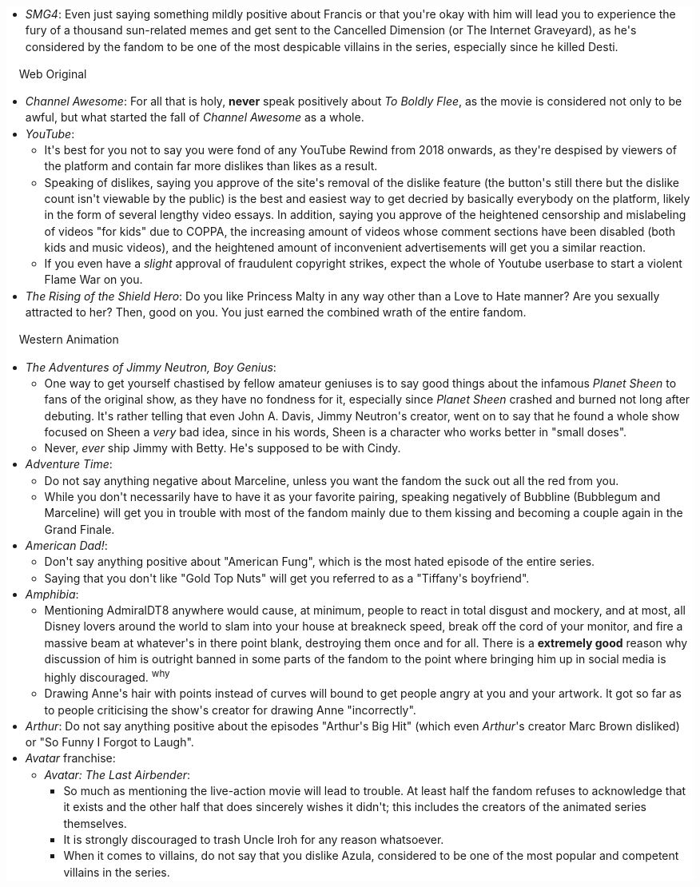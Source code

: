 -   _SMG4_: Even just saying something mildly positive about Francis or that you're okay with him will lead you to experience the fury of a thousand sun-related memes and get sent to the Cancelled Dimension (or The Internet Graveyard), as he's considered by the fandom to be one of the most despicable villains in the series, especially since he killed Desti.

    Web Original 

-   _Channel Awesome_: For all that is holy, **never** speak positively about _To Boldly Flee_, as the movie is considered not only to be awful, but what started the fall of _Channel Awesome_ as a whole.
-   _YouTube_:
    -   It's best for you not to say you were fond of any YouTube Rewind from 2018 onwards, as they're despised by viewers of the platform and contain far more dislikes than likes as a result.
    -   Speaking of dislikes, saying you approve of the site's removal of the dislike feature (the button's still there but the dislike count isn't viewable by the public) is the best and easiest way to get decried by basically everybody on the platform, likely in the form of several lengthy video essays. In addition, saying you approve of the heightened censorship and mislabeling of videos "for kids" due to COPPA, the increasing amount of videos whose comment sections have been disabled (both kids and music videos), and the heightened amount of inconvenient advertisements will get you a similar reaction.
    -   If you even have a _slight_ approval of fraudulent copyright strikes, expect the whole of Youtube userbase to start a violent Flame War on you.
-   _The Rising of the Shield Hero_: Do you like Princess Malty in any way other than a Love to Hate manner? Are you sexually attracted to her? Then, good on you. You just earned the combined wrath of the entire fandom.

    Western Animation 

-   _The Adventures of Jimmy Neutron, Boy Genius_:
    -   One way to get yourself chastised by fellow amateur geniuses is to say good things about the infamous _Planet Sheen_ to fans of the original show, as they have no fondness for it, especially since _Planet Sheen_ crashed and burned not long after debuting. It's rather telling that even John A. Davis, Jimmy Neutron's creator, went on to say that he found a whole show focused on Sheen a _very_ bad idea, since in his words, Sheen is a character who works better in "small doses".
    -   Never, _ever_ ship Jimmy with Betty. He's supposed to be with Cindy.
-   _Adventure Time_:
    -   Do not say anything negative about Marceline, unless you want the fandom the suck out all the red from you.
    -   While you don't necessarily have to have it as your favorite pairing, speaking negatively of Bubbline (Bubblegum and Marceline) will get you in trouble with most of the fandom mainly due to them kissing and becoming a couple again in the Grand Finale.
-   _American Dad!_:
    -   Don't say anything positive about "American Fung", which is the most hated episode of the entire series.
    -   Saying that you don't like "Gold Top Nuts" will get you referred to as a "Tiffany's boyfriend".
-   _Amphibia_:
    -   Mentioning AdmiralDT8 anywhere would cause, at minimum, people to react in total disgust and mockery, and at most, all Disney lovers around the world to slam into your house at breakneck speed, break off the cord of your monitor, and fire a massive beam at whatever's in there point blank, destroying them once and for all. There is a **extremely good** reason why discussion of him is outright banned in some parts of the fandom to the point where bringing him up in social media is highly discouraged. <sup>why&nbsp;</sup> 
    -   Drawing Anne's hair with points instead of curves will bound to get people angry at you and your artwork. It got so far as to people criticising the show's creator for drawing Anne "incorrectly".
-   _Arthur_: Do not say anything positive about the episodes "Arthur's Big Hit" (which even _Arthur_'s creator Marc Brown disliked) or "So Funny I Forgot to Laugh".
-   _Avatar_ franchise:
    -   _Avatar: The Last Airbender_:
        -   So much as mentioning the live-action movie will lead to trouble. At least half the fandom refuses to acknowledge that it exists and the other half that does sincerely wishes it didn't; this includes the creators of the animated series themselves.
        -   It is strongly discouraged to trash Uncle Iroh for any reason whatsoever.
        -   When it comes to villains, do not say that you dislike Azula, considered to be one of the most popular and competent villains in the series.